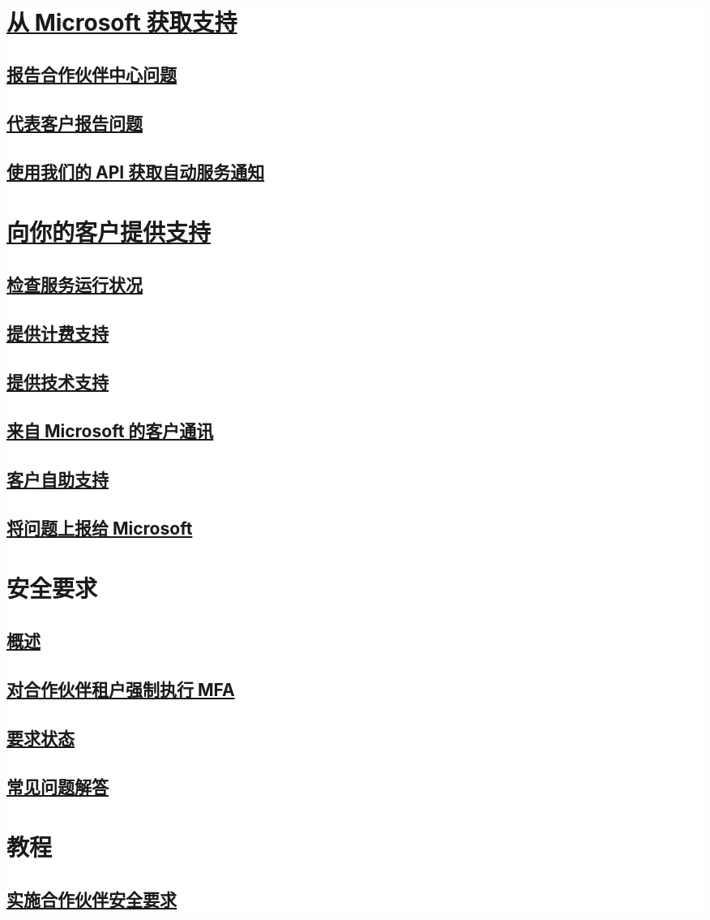 # [从 Microsoft 获取支持](support-from-microsoft.md)
## [报告合作伙伴中心问题](report-problems-with-partner-center.md)
## [代表客户报告问题](report-problems-on-behalf-of-a-customer.md)
## [使用我们的 API 获取自动服务通知](get-automated-service-notifications-with-our-apis.md)

# [向你的客户提供支持](customer-support.md)
## [检查服务运行状况](check-service-health.md)
## [提供计费支持](provide-billing-support.md)
## [提供技术支持](provide-technical-support.md)
## [来自 Microsoft 的客户通讯](customer-communication-from-microsoft.md)
## [客户自助支持](customer-self-support.md)
## [将问题上报给 Microsoft](escalate-problems-to-microsoft.md)

# 安全要求
## [概述](partner-security-requirements.md)
## [对合作伙伴租户强制执行 MFA](partner-security-requirements-mandating-mfa.md) 
## [要求状态](partner-security-compliance.md)
## [常见问题解答](partner-security-requirements-faq.md)

# 教程
## [实施合作伙伴安全要求](tutorials/partner-security-requirements.yml)
